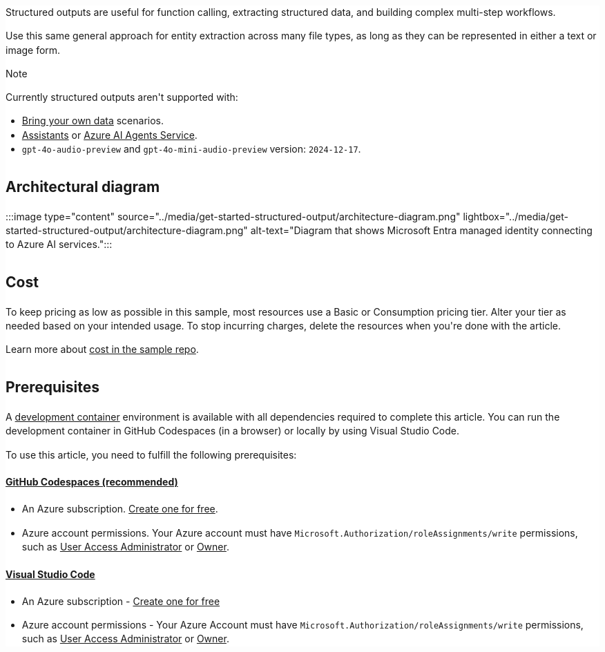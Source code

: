 Structured outputs are useful for function calling, extracting structured data, and building complex multi-step workflows.

Use this same general approach for entity extraction across many file types, as long as they can be represented in either a text or image form.

> [!NOTE]
> Currently structured outputs aren't supported with:
> - [Bring your own data](/azure/ai-services/openai/concepts/use-your-data) scenarios.
> - [Assistants](/azure/ai-services/openai/how-to/assistant) or [Azure AI Agents Service](/azure/ai-services/agents/overview).
> - `gpt-4o-audio-preview` and `gpt-4o-mini-audio-preview` version: `2024-12-17`.

## Architectural diagram

:::image type="content" source="../media/get-started-structured-output/architecture-diagram.png" lightbox="../media/get-started-structured-output/architecture-diagram.png" alt-text="Diagram that shows Microsoft Entra managed identity connecting to Azure AI services.":::

## Cost

To keep pricing as low as possible in this sample, most resources use a Basic or Consumption pricing tier. Alter your tier as needed based on your intended usage. To stop incurring charges, delete the resources when you're done with the article.

Learn more about [cost in the sample repo](https://github.com/Azure-Samples/azure-openai-entity-extraction#costs).

## Prerequisites

A [development container](https://containers.dev/) environment is available with all dependencies required to complete this article. You can run the development container in GitHub Codespaces (in a browser) or locally by using Visual Studio Code.

To use this article, you need to fulfill the following prerequisites:

#### [GitHub Codespaces (recommended)](#tab/github-codespaces)

- An Azure subscription. [Create one for free](https://azure.microsoft.com/pricing/purchase-options/azure-account?cid=msft_learn).

- Azure account permissions. Your Azure account must have `Microsoft.Authorization/roleAssignments/write` permissions, such as [User Access Administrator](/azure/role-based-access-control/built-in-roles#user-access-administrator) or [Owner](/azure/role-based-access-control/built-in-roles#owner).

#### [Visual Studio Code](#tab/visual-studio-code)

- An Azure subscription - [Create one for free](https://azure.microsoft.com/pricing/purchase-options/azure-account?cid=msft_learn)

- Azure account permissions - Your Azure Account must have `Microsoft.Authorization/roleAssignments/write` permissions, such as [User Access Administrator](/azure/role-based-access-control/built-in-roles#user-access-administrator) or [Owner](/azure/role-based-access-control/built-in-roles#owner).
